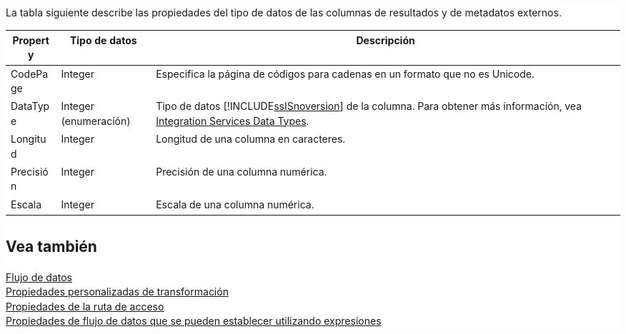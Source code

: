  La tabla siguiente describe las propiedades del tipo de datos de las columnas de resultados y de metadatos externos.  
  
|Property|Tipo de datos|Descripción|  
|--------------|---------------|-----------------|  
|CodePage|Integer|Especifica la página de códigos para cadenas en un formato que no es Unicode.|  
|DataType|Integer (enumeración)|Tipo de datos [!INCLUDE[ssISnoversion](../includes/ssisnoversion-md.md)] de la columna. Para obtener más información, vea [Integration Services Data Types](data-flow/integration-services-data-types.md).|  
|Longitud|Integer|Longitud de una columna en caracteres.|  
|Precisión|Integer|Precisión de una columna numérica.|  
|Escala|Integer|Escala de una columna numérica.|  
  
## <a name="see-also"></a>Vea también  
 [Flujo de datos](data-flow/data-flow.md)   
 [Propiedades personalizadas de transformación](data-flow/transformations/transformation-custom-properties.md)   
 [Propiedades de la ruta de acceso](../../2014/integration-services/path-properties.md)   
 [Propiedades de flujo de datos que se pueden establecer utilizando expresiones](../../2014/integration-services/data-flow-properties-that-can-be-set-by-using-expressions.md)  
  
  
